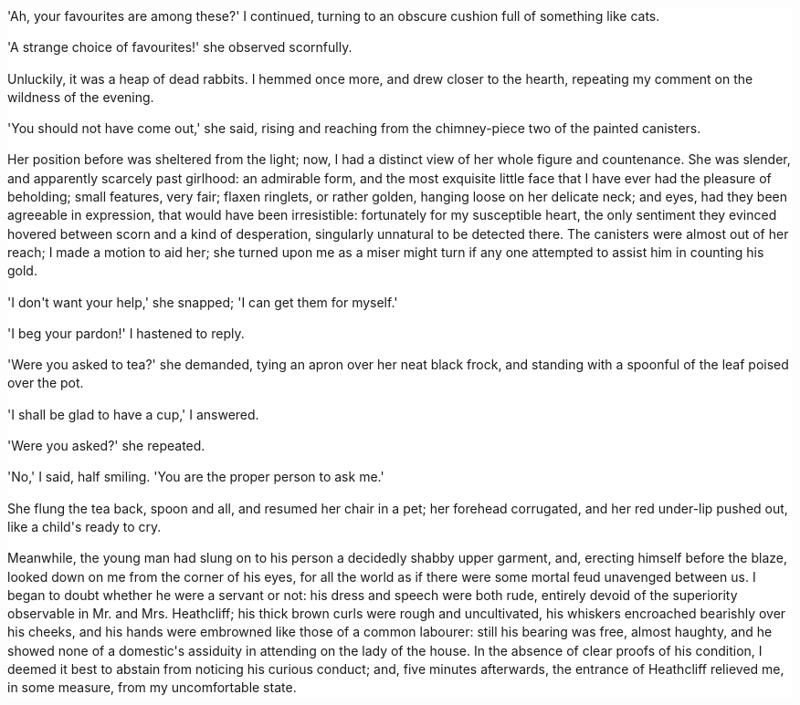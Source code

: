 'Ah, your favourites are among these?' I continued, turning to an obscure
cushion full of something like cats.

'A strange choice of favourites!' she observed scornfully.

Unluckily, it was a heap of dead rabbits.  I hemmed once more, and drew
closer to the hearth, repeating my comment on the wildness of the
evening.

'You should not have come out,' she said, rising and reaching from the
chimney-piece two of the painted canisters.

Her position before was sheltered from the light; now, I had a distinct
view of her whole figure and countenance.  She was slender, and
apparently scarcely past girlhood: an admirable form, and the most
exquisite little face that I have ever had the pleasure of beholding;
small features, very fair; flaxen ringlets, or rather golden, hanging
loose on her delicate neck; and eyes, had they been agreeable in
expression, that would have been irresistible: fortunately for my
susceptible heart, the only sentiment they evinced hovered between scorn
and a kind of desperation, singularly unnatural to be detected there.  The
canisters were almost out of her reach; I made a motion to aid her; she
turned upon me as a miser might turn if any one attempted to assist him
in counting his gold.

'I don't want your help,' she snapped; 'I can get them for myself.'

'I beg your pardon!' I hastened to reply.

'Were you asked to tea?' she demanded, tying an apron over her neat black
frock, and standing with a spoonful of the leaf poised over the pot.

'I shall be glad to have a cup,' I answered.

'Were you asked?' she repeated.

'No,' I said, half smiling.  'You are the proper person to ask me.'

She flung the tea back, spoon and all, and resumed her chair in a pet;
her forehead corrugated, and her red under-lip pushed out, like a child's
ready to cry.

Meanwhile, the young man had slung on to his person a decidedly shabby
upper garment, and, erecting himself before the blaze, looked down on me
from the corner of his eyes, for all the world as if there were some
mortal feud unavenged between us.  I began to doubt whether he were a
servant or not: his dress and speech were both rude, entirely devoid of
the superiority observable in Mr. and Mrs. Heathcliff; his thick brown
curls were rough and uncultivated, his whiskers encroached bearishly over
his cheeks, and his hands were embrowned like those of a common labourer:
still his bearing was free, almost haughty, and he showed none of a
domestic's assiduity in attending on the lady of the house.  In the
absence of clear proofs of his condition, I deemed it best to abstain
from noticing his curious conduct; and, five minutes afterwards, the
entrance of Heathcliff relieved me, in some measure, from my
uncomfortable state.
